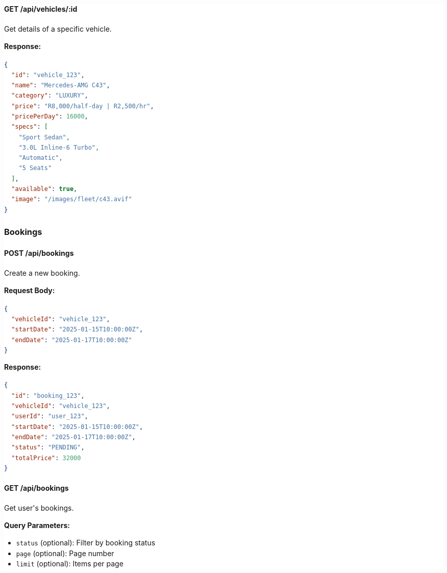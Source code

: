 #### GET /api/vehicles/:id
Get details of a specific vehicle.

**Response:**
```json
{
  "id": "vehicle_123",
  "name": "Mercedes-AMG C43",
  "category": "LUXURY",
  "price": "R8,000/half-day | R2,500/hr",
  "pricePerDay": 16000,
  "specs": [
    "Sport Sedan",
    "3.0L Inline-6 Turbo",
    "Automatic",
    "5 Seats"
  ],
  "available": true,
  "image": "/images/fleet/c43.avif"
}
```

### Bookings

#### POST /api/bookings
Create a new booking.

**Request Body:**
```json
{
  "vehicleId": "vehicle_123",
  "startDate": "2025-01-15T10:00:00Z",
  "endDate": "2025-01-17T10:00:00Z"
}
```

**Response:**
```json
{
  "id": "booking_123",
  "vehicleId": "vehicle_123",
  "userId": "user_123",
  "startDate": "2025-01-15T10:00:00Z",
  "endDate": "2025-01-17T10:00:00Z",
  "status": "PENDING",
  "totalPrice": 32000
}
```

#### GET /api/bookings
Get user's bookings.

**Query Parameters:**
- `status` (optional): Filter by booking status
- `page` (optional): Page number
- `limit` (optional): Items per page
